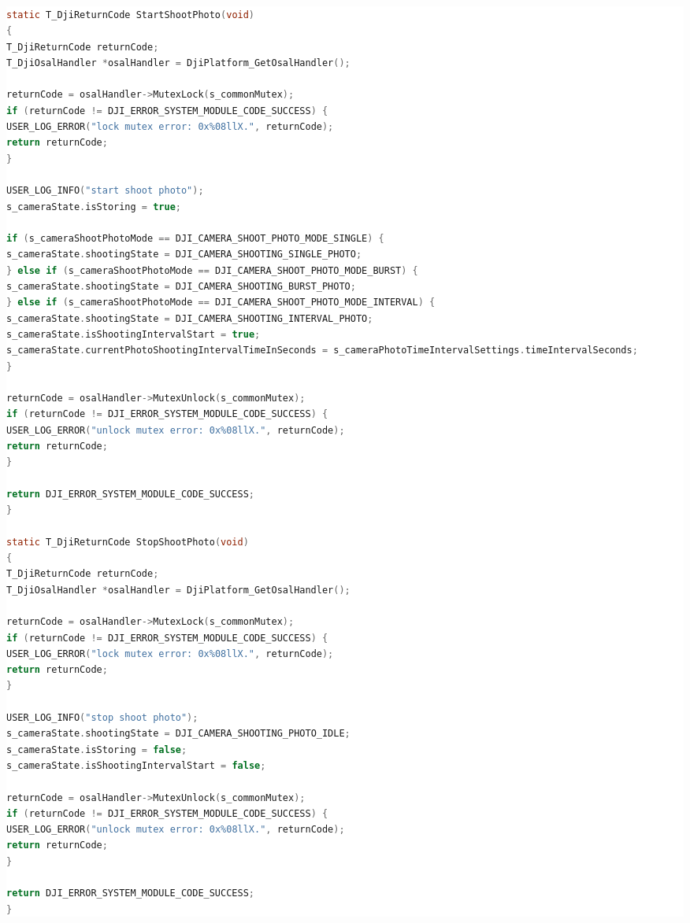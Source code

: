 ````c
static T_DjiReturnCode StartShootPhoto(void)
{
T_DjiReturnCode returnCode;
T_DjiOsalHandler *osalHandler = DjiPlatform_GetOsalHandler();

returnCode = osalHandler->MutexLock(s_commonMutex);
if (returnCode != DJI_ERROR_SYSTEM_MODULE_CODE_SUCCESS) {
USER_LOG_ERROR("lock mutex error: 0x%08llX.", returnCode);
return returnCode;
}

USER_LOG_INFO("start shoot photo");
s_cameraState.isStoring = true;

if (s_cameraShootPhotoMode == DJI_CAMERA_SHOOT_PHOTO_MODE_SINGLE) {
s_cameraState.shootingState = DJI_CAMERA_SHOOTING_SINGLE_PHOTO;
} else if (s_cameraShootPhotoMode == DJI_CAMERA_SHOOT_PHOTO_MODE_BURST) {
s_cameraState.shootingState = DJI_CAMERA_SHOOTING_BURST_PHOTO;
} else if (s_cameraShootPhotoMode == DJI_CAMERA_SHOOT_PHOTO_MODE_INTERVAL) {
s_cameraState.shootingState = DJI_CAMERA_SHOOTING_INTERVAL_PHOTO;
s_cameraState.isShootingIntervalStart = true;
s_cameraState.currentPhotoShootingIntervalTimeInSeconds = s_cameraPhotoTimeIntervalSettings.timeIntervalSeconds;
}

returnCode = osalHandler->MutexUnlock(s_commonMutex);
if (returnCode != DJI_ERROR_SYSTEM_MODULE_CODE_SUCCESS) {
USER_LOG_ERROR("unlock mutex error: 0x%08llX.", returnCode);
return returnCode;
}

return DJI_ERROR_SYSTEM_MODULE_CODE_SUCCESS;
}

static T_DjiReturnCode StopShootPhoto(void)
{
T_DjiReturnCode returnCode;
T_DjiOsalHandler *osalHandler = DjiPlatform_GetOsalHandler();

returnCode = osalHandler->MutexLock(s_commonMutex);
if (returnCode != DJI_ERROR_SYSTEM_MODULE_CODE_SUCCESS) {
USER_LOG_ERROR("lock mutex error: 0x%08llX.", returnCode);
return returnCode;
}

USER_LOG_INFO("stop shoot photo");
s_cameraState.shootingState = DJI_CAMERA_SHOOTING_PHOTO_IDLE;
s_cameraState.isStoring = false;
s_cameraState.isShootingIntervalStart = false;

returnCode = osalHandler->MutexUnlock(s_commonMutex);
if (returnCode != DJI_ERROR_SYSTEM_MODULE_CODE_SUCCESS) {
USER_LOG_ERROR("unlock mutex error: 0x%08llX.", returnCode);
return returnCode;
}

return DJI_ERROR_SYSTEM_MODULE_CODE_SUCCESS;
}

````
